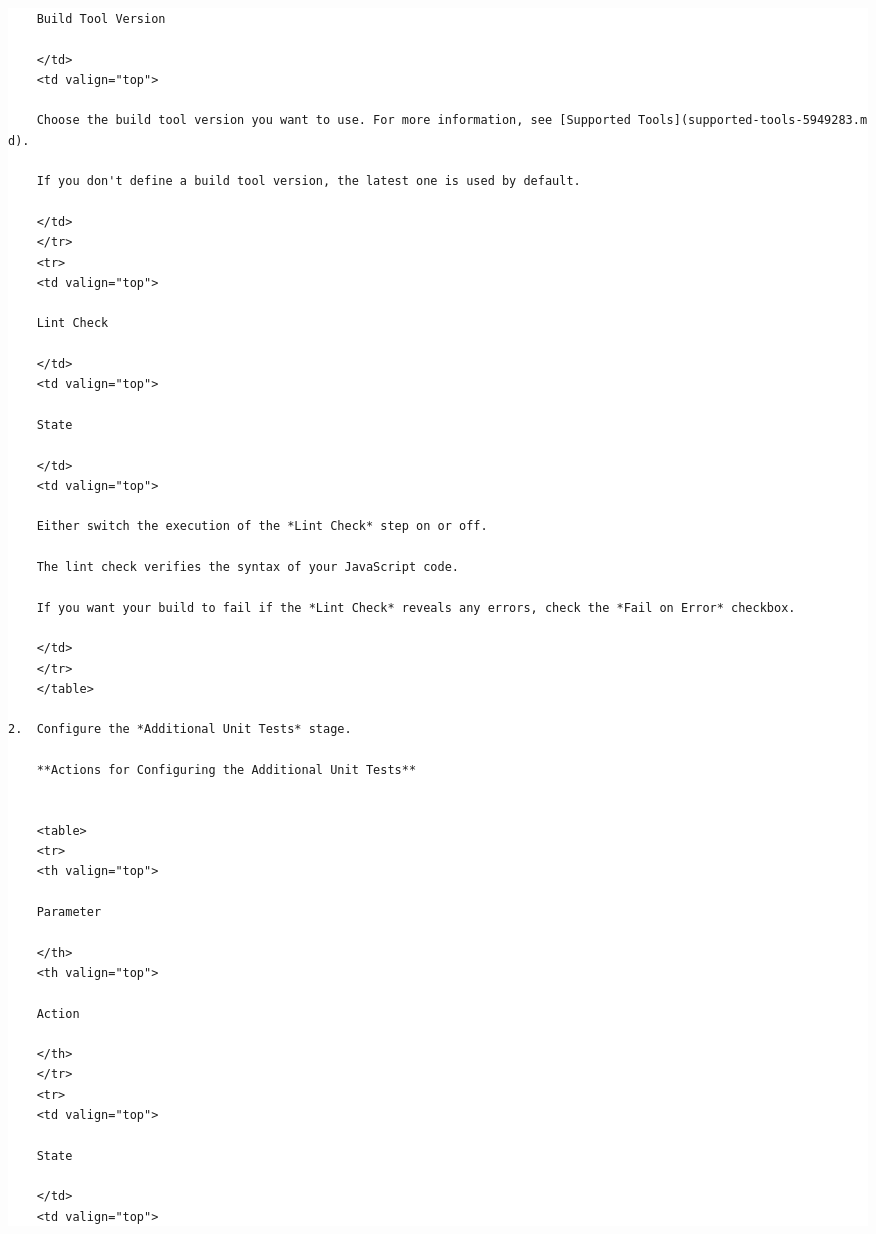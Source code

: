         Build Tool Version
        
        </td>
        <td valign="top">
        
        Choose the build tool version you want to use. For more information, see [Supported Tools](supported-tools-5949283.md).

        If you don't define a build tool version, the latest one is used by default.
        
        </td>
        </tr>
        <tr>
        <td valign="top">
        
        Lint Check
        
        </td>
        <td valign="top">
        
        State
        
        </td>
        <td valign="top">
        
        Either switch the execution of the *Lint Check* step on or off.

        The lint check verifies the syntax of your JavaScript code.

        If you want your build to fail if the *Lint Check* reveals any errors, check the *Fail on Error* checkbox.
        
        </td>
        </tr>
        </table>
        
    2.  Configure the *Additional Unit Tests* stage.

        **Actions for Configuring the Additional Unit Tests**


        <table>
        <tr>
        <th valign="top">

        Parameter
        
        </th>
        <th valign="top">

        Action
        
        </th>
        </tr>
        <tr>
        <td valign="top">
        
        State
        
        </td>
        <td valign="top">
        